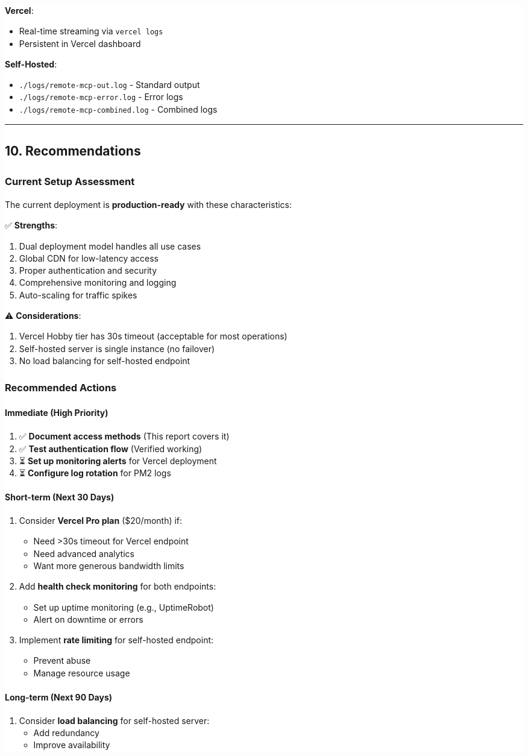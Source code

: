 **Vercel**:
- Real-time streaming via `vercel logs`
- Persistent in Vercel dashboard

**Self-Hosted**:
- `./logs/remote-mcp-out.log` - Standard output
- `./logs/remote-mcp-error.log` - Error logs
- `./logs/remote-mcp-combined.log` - Combined logs

---

## 10. Recommendations

### Current Setup Assessment

The current deployment is **production-ready** with these characteristics:

✅ **Strengths**:
1. Dual deployment model handles all use cases
2. Global CDN for low-latency access
3. Proper authentication and security
4. Comprehensive monitoring and logging
5. Auto-scaling for traffic spikes

⚠️ **Considerations**:
1. Vercel Hobby tier has 30s timeout (acceptable for most operations)
2. Self-hosted server is single instance (no failover)
3. No load balancing for self-hosted endpoint

### Recommended Actions

#### Immediate (High Priority)
1. ✅ **Document access methods** (This report covers it)
2. ✅ **Test authentication flow** (Verified working)
3. ⏳ **Set up monitoring alerts** for Vercel deployment
4. ⏳ **Configure log rotation** for PM2 logs

#### Short-term (Next 30 Days)
1. Consider **Vercel Pro plan** ($20/month) if:
   - Need >30s timeout for Vercel endpoint
   - Need advanced analytics
   - Want more generous bandwidth limits

2. Add **health check monitoring** for both endpoints:
   - Set up uptime monitoring (e.g., UptimeRobot)
   - Alert on downtime or errors

3. Implement **rate limiting** for self-hosted endpoint:
   - Prevent abuse
   - Manage resource usage

#### Long-term (Next 90 Days)
1. Consider **load balancing** for self-hosted server:
   - Add redundancy
   - Improve availability
